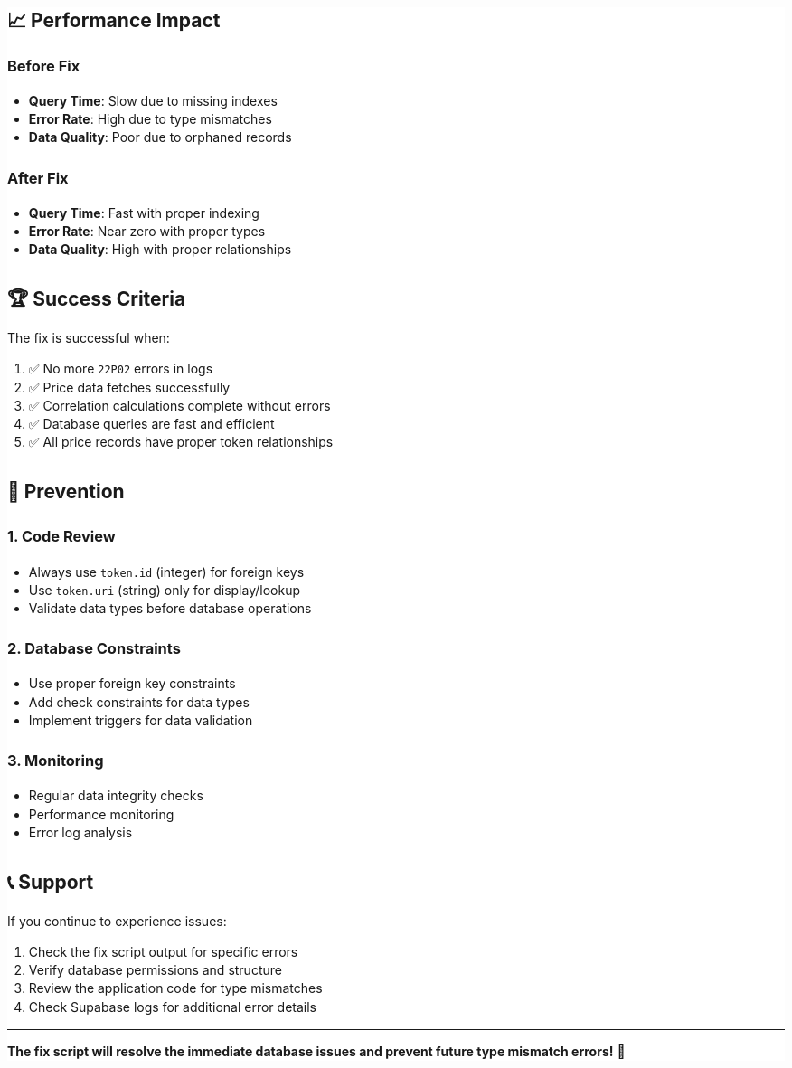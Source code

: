 ## 📈 **Performance Impact**

### **Before Fix**
- **Query Time**: Slow due to missing indexes
- **Error Rate**: High due to type mismatches
- **Data Quality**: Poor due to orphaned records

### **After Fix**
- **Query Time**: Fast with proper indexing
- **Error Rate**: Near zero with proper types
- **Data Quality**: High with proper relationships

## 🏆 **Success Criteria**

The fix is successful when:
1. ✅ No more `22P02` errors in logs
2. ✅ Price data fetches successfully
3. ✅ Correlation calculations complete without errors
4. ✅ Database queries are fast and efficient
5. ✅ All price records have proper token relationships

## 🔮 **Prevention**

### **1. Code Review**
- Always use `token.id` (integer) for foreign keys
- Use `token.uri` (string) only for display/lookup
- Validate data types before database operations

### **2. Database Constraints**
- Use proper foreign key constraints
- Add check constraints for data types
- Implement triggers for data validation

### **3. Monitoring**
- Regular data integrity checks
- Performance monitoring
- Error log analysis

## 📞 **Support**

If you continue to experience issues:
1. Check the fix script output for specific errors
2. Verify database permissions and structure
3. Review the application code for type mismatches
4. Check Supabase logs for additional error details

---

**The fix script will resolve the immediate database issues and prevent future type mismatch errors!** 🎉
